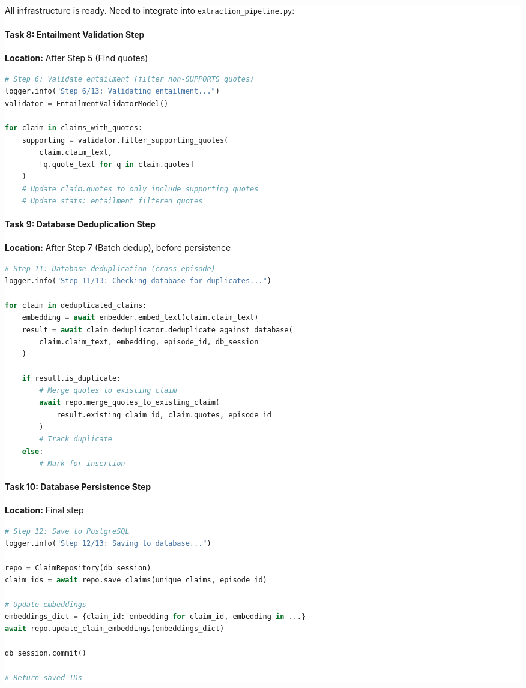 All infrastructure is ready. Need to integrate into `extraction_pipeline.py`:

#### Task 8: Entailment Validation Step
**Location:** After Step 5 (Find quotes)
```python
# Step 6: Validate entailment (filter non-SUPPORTS quotes)
logger.info("Step 6/13: Validating entailment...")
validator = EntailmentValidatorModel()

for claim in claims_with_quotes:
    supporting = validator.filter_supporting_quotes(
        claim.claim_text,
        [q.quote_text for q in claim.quotes]
    )
    # Update claim.quotes to only include supporting quotes
    # Update stats: entailment_filtered_quotes
```

#### Task 9: Database Deduplication Step
**Location:** After Step 7 (Batch dedup), before persistence
```python
# Step 11: Database deduplication (cross-episode)
logger.info("Step 11/13: Checking database for duplicates...")

for claim in deduplicated_claims:
    embedding = await embedder.embed_text(claim.claim_text)
    result = await claim_deduplicator.deduplicate_against_database(
        claim.claim_text, embedding, episode_id, db_session
    )

    if result.is_duplicate:
        # Merge quotes to existing claim
        await repo.merge_quotes_to_existing_claim(
            result.existing_claim_id, claim.quotes, episode_id
        )
        # Track duplicate
    else:
        # Mark for insertion
```

#### Task 10: Database Persistence Step
**Location:** Final step
```python
# Step 12: Save to PostgreSQL
logger.info("Step 12/13: Saving to database...")

repo = ClaimRepository(db_session)
claim_ids = await repo.save_claims(unique_claims, episode_id)

# Update embeddings
embeddings_dict = {claim_id: embedding for claim_id, embedding in ...}
await repo.update_claim_embeddings(embeddings_dict)

db_session.commit()

# Return saved IDs
```

